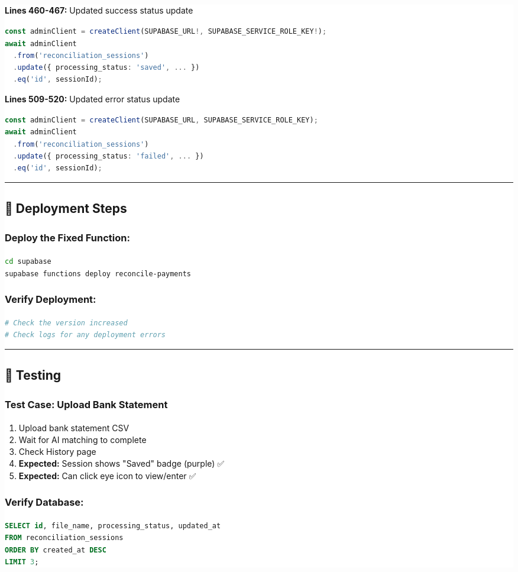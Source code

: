 **Lines 460-467:** Updated success status update
```typescript
const adminClient = createClient(SUPABASE_URL!, SUPABASE_SERVICE_ROLE_KEY!);
await adminClient
  .from('reconciliation_sessions')
  .update({ processing_status: 'saved', ... })
  .eq('id', sessionId);
```

**Lines 509-520:** Updated error status update
```typescript
const adminClient = createClient(SUPABASE_URL, SUPABASE_SERVICE_ROLE_KEY);
await adminClient
  .from('reconciliation_sessions')
  .update({ processing_status: 'failed', ... })
  .eq('id', sessionId);
```

---

## 🚀 Deployment Steps

### Deploy the Fixed Function:
```bash
cd supabase
supabase functions deploy reconcile-payments
```

### Verify Deployment:
```bash
# Check the version increased
# Check logs for any deployment errors
```

---

## 🧪 Testing

### Test Case: Upload Bank Statement
1. Upload bank statement CSV
2. Wait for AI matching to complete
3. Check History page
4. **Expected:** Session shows "Saved" badge (purple) ✅
5. **Expected:** Can click eye icon to view/enter ✅

### Verify Database:
```sql
SELECT id, file_name, processing_status, updated_at
FROM reconciliation_sessions
ORDER BY created_at DESC
LIMIT 3;
```
